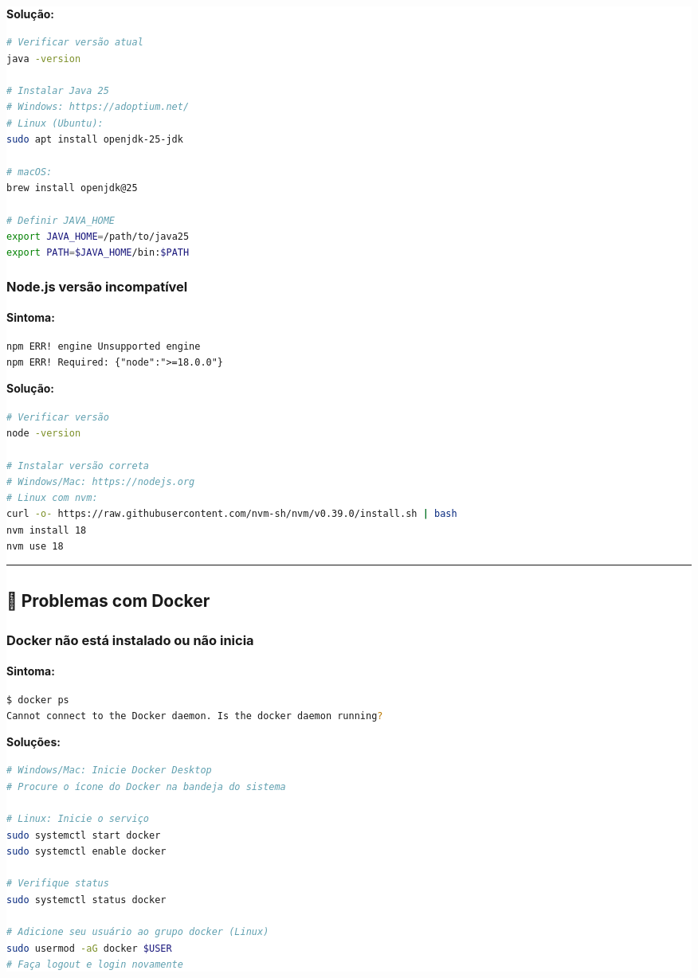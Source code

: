 **Solução:**
```bash
# Verificar versão atual
java -version

# Instalar Java 25
# Windows: https://adoptium.net/
# Linux (Ubuntu):
sudo apt install openjdk-25-jdk

# macOS:
brew install openjdk@25

# Definir JAVA_HOME
export JAVA_HOME=/path/to/java25
export PATH=$JAVA_HOME/bin:$PATH
```

### Node.js versão incompatível

**Sintoma:**
```
npm ERR! engine Unsupported engine
npm ERR! Required: {"node":">=18.0.0"}
```

**Solução:**
```bash
# Verificar versão
node -version

# Instalar versão correta
# Windows/Mac: https://nodejs.org
# Linux com nvm:
curl -o- https://raw.githubusercontent.com/nvm-sh/nvm/v0.39.0/install.sh | bash
nvm install 18
nvm use 18
```

---

## 🐳 Problemas com Docker

### Docker não está instalado ou não inicia

**Sintoma:**
```bash
$ docker ps
Cannot connect to the Docker daemon. Is the docker daemon running?
```

**Soluções:**
```bash
# Windows/Mac: Inicie Docker Desktop
# Procure o ícone do Docker na bandeja do sistema

# Linux: Inicie o serviço
sudo systemctl start docker
sudo systemctl enable docker

# Verifique status
sudo systemctl status docker

# Adicione seu usuário ao grupo docker (Linux)
sudo usermod -aG docker $USER
# Faça logout e login novamente
```